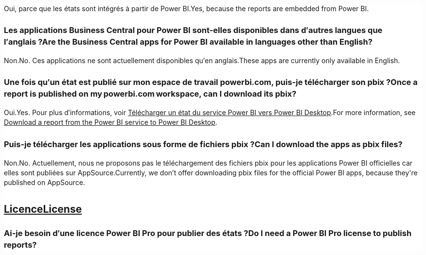 <span data-ttu-id="87a35-108">Oui, parce que les états sont intégrés à partir de Power BI.</span><span class="sxs-lookup"><span data-stu-id="87a35-108">Yes, because the reports are embedded from Power BI.</span></span>


### <a name="are-the-business-central-apps-for-power-bi-available-in-languages-other-than-english"></a><span data-ttu-id="87a35-109">Les applications Business Central pour Power BI sont-elles disponibles dans d′autres langues que l′anglais ?</span><span class="sxs-lookup"><span data-stu-id="87a35-109">Are the Business Central apps for Power BI available in languages other than English?</span></span>

<span data-ttu-id="87a35-110">Non.</span><span class="sxs-lookup"><span data-stu-id="87a35-110">No.</span></span> <span data-ttu-id="87a35-111">Ces applications ne sont actuellement disponibles qu′en anglais.</span><span class="sxs-lookup"><span data-stu-id="87a35-111">These apps are currently only available in English.</span></span>


### <a name="once-a-report-is-published-on-mypowerbicomworkspace-can-i-download-its-pbix"></a><span data-ttu-id="87a35-112">Une fois qu′un état est publié sur mon espace de travail powerbi.com, puis-je télécharger son pbix ?</span><span class="sxs-lookup"><span data-stu-id="87a35-112">Once a report is published on my powerbi.com workspace, can I download its pbix?</span></span> 

<span data-ttu-id="87a35-113">Oui.</span><span class="sxs-lookup"><span data-stu-id="87a35-113">Yes.</span></span> <span data-ttu-id="87a35-114">Pour plus d′informations, voir [Télécharger un état du service Power BI vers Power BI Desktop](/power-bi/create-reports/service-export-to-pbix).</span><span class="sxs-lookup"><span data-stu-id="87a35-114">For more information, see [Download a report from the Power BI service to Power BI Desktop](/power-bi/create-reports/service-export-to-pbix).</span></span>  


### <a name="can-i-download-the-apps-as-pbix-files"></a><span data-ttu-id="87a35-115">Puis-je télécharger les applications sous forme de fichiers pbix ?</span><span class="sxs-lookup"><span data-stu-id="87a35-115">Can I download the apps as pbix files?</span></span> 

<span data-ttu-id="87a35-116">Non.</span><span class="sxs-lookup"><span data-stu-id="87a35-116">No.</span></span> <span data-ttu-id="87a35-117">Actuellement, nous ne proposons pas le téléchargement des fichiers pbix pour les applications Power BI officielles car elles sont publiées sur AppSource.</span><span class="sxs-lookup"><span data-stu-id="87a35-117">Currently, we don’t offer downloading pbix files for the official Power BI apps, because they're published on AppSource.</span></span>

## <a name="license"></a>[<span data-ttu-id="87a35-118">Licence</span><span class="sxs-lookup"><span data-stu-id="87a35-118">License</span></span>](#tab/license)


### <a name="do-i-need-a-power-bi-pro-license-to-publish-reports"></a><span data-ttu-id="87a35-119">Ai-je besoin d′une licence Power BI Pro pour publier des états ?</span><span class="sxs-lookup"><span data-stu-id="87a35-119">Do I need a Power BI Pro license to publish reports?</span></span> 

